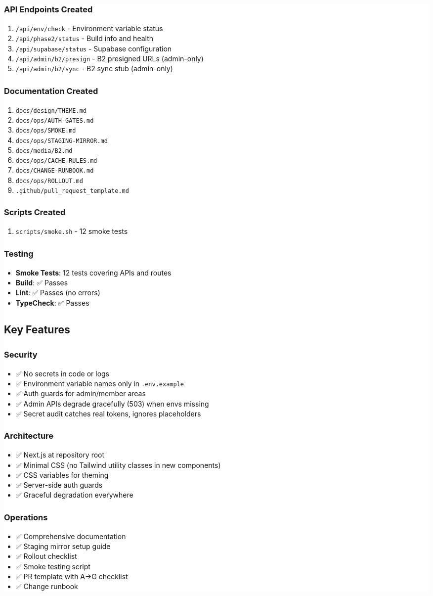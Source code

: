 ### API Endpoints Created
1. `/api/env/check` - Environment variable status
2. `/api/phase2/status` - Build info and health
3. `/api/supabase/status` - Supabase configuration
4. `/api/admin/b2/presign` - B2 presigned URLs (admin-only)
5. `/api/admin/b2/sync` - B2 sync stub (admin-only)

### Documentation Created
1. `docs/design/THEME.md`
2. `docs/ops/AUTH-GATES.md`
3. `docs/ops/SMOKE.md`
4. `docs/ops/STAGING-MIRROR.md`
5. `docs/media/B2.md`
6. `docs/ops/CACHE-RULES.md`
7. `docs/CHANGE-RUNBOOK.md`
8. `docs/ops/ROLLOUT.md`
9. `.github/pull_request_template.md`

### Scripts Created
1. `scripts/smoke.sh` - 12 smoke tests

### Testing
- **Smoke Tests**: 12 tests covering APIs and routes
- **Build**: ✅ Passes
- **Lint**: ✅ Passes (no errors)
- **TypeCheck**: ✅ Passes

## Key Features

### Security
- ✅ No secrets in code or logs
- ✅ Environment variable names only in `.env.example`
- ✅ Auth guards for admin/member areas
- ✅ Admin APIs degrade gracefully (503) when envs missing
- ✅ Secret audit catches real tokens, ignores placeholders

### Architecture
- ✅ Next.js at repository root
- ✅ Minimal CSS (no Tailwind utility classes in new components)
- ✅ CSS variables for theming
- ✅ Server-side auth guards
- ✅ Graceful degradation everywhere

### Operations
- ✅ Comprehensive documentation
- ✅ Staging mirror setup guide
- ✅ Rollout checklist
- ✅ Smoke testing script
- ✅ PR template with A→G checklist
- ✅ Change runbook
